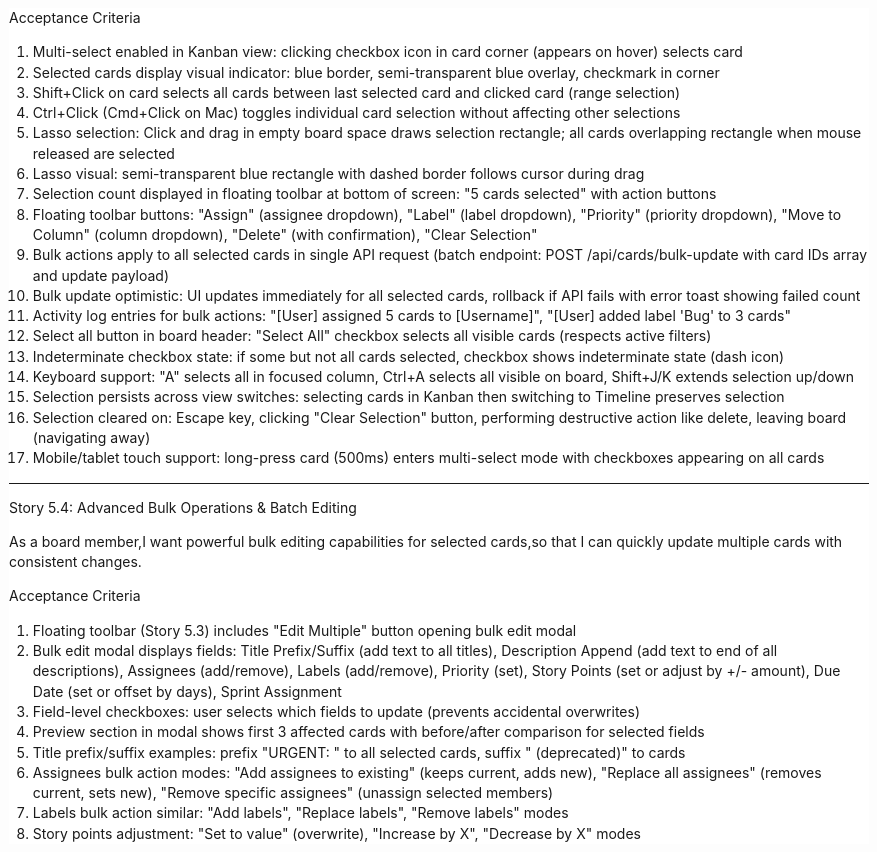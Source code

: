   Acceptance Criteria

  1. Multi-select enabled in Kanban view: clicking checkbox icon in card corner (appears on hover) selects card
  2. Selected cards display visual indicator: blue border, semi-transparent blue overlay, checkmark in corner
  3. Shift+Click on card selects all cards between last selected card and clicked card (range selection)
  4. Ctrl+Click (Cmd+Click on Mac) toggles individual card selection without affecting other selections
  5. Lasso selection: Click and drag in empty board space draws selection rectangle; all cards overlapping rectangle when mouse
  released are selected
  6. Lasso visual: semi-transparent blue rectangle with dashed border follows cursor during drag
  7. Selection count displayed in floating toolbar at bottom of screen: "5 cards selected" with action buttons
  8. Floating toolbar buttons: "Assign" (assignee dropdown), "Label" (label dropdown), "Priority" (priority dropdown), "Move to
  Column" (column dropdown), "Delete" (with confirmation), "Clear Selection"
  9. Bulk actions apply to all selected cards in single API request (batch endpoint: POST /api/cards/bulk-update with card IDs array
  and update payload)
  10. Bulk update optimistic: UI updates immediately for all selected cards, rollback if API fails with error toast showing failed
  count
  11. Activity log entries for bulk actions: "[User] assigned 5 cards to [Username]", "[User] added label 'Bug' to 3 cards"
  12. Select all button in board header: "Select All" checkbox selects all visible cards (respects active filters)
  13. Indeterminate checkbox state: if some but not all cards selected, checkbox shows indeterminate state (dash icon)
  14. Keyboard support: "A" selects all in focused column, Ctrl+A selects all visible on board, Shift+J/K extends selection up/down
  15. Selection persists across view switches: selecting cards in Kanban then switching to Timeline preserves selection
  16. Selection cleared on: Escape key, clicking "Clear Selection" button, performing destructive action like delete, leaving board
  (navigating away)
  17. Mobile/tablet touch support: long-press card (500ms) enters multi-select mode with checkboxes appearing on all cards

  ---
  Story 5.4: Advanced Bulk Operations & Batch Editing

  As a board member,I want powerful bulk editing capabilities for selected cards,so that I can quickly update multiple cards with
  consistent changes.

  Acceptance Criteria

  1. Floating toolbar (Story 5.3) includes "Edit Multiple" button opening bulk edit modal
  2. Bulk edit modal displays fields: Title Prefix/Suffix (add text to all titles), Description Append (add text to end of all
  descriptions), Assignees (add/remove), Labels (add/remove), Priority (set), Story Points (set or adjust by +/- amount), Due Date
  (set or offset by days), Sprint Assignment
  3. Field-level checkboxes: user selects which fields to update (prevents accidental overwrites)
  4. Preview section in modal shows first 3 affected cards with before/after comparison for selected fields
  5. Title prefix/suffix examples: prefix "URGENT: " to all selected cards, suffix " (deprecated)" to cards
  6. Assignees bulk action modes: "Add assignees to existing" (keeps current, adds new), "Replace all assignees" (removes current,
  sets new), "Remove specific assignees" (unassign selected members)
  7. Labels bulk action similar: "Add labels", "Replace labels", "Remove labels" modes
  8. Story points adjustment: "Set to value" (overwrite), "Increase by X", "Decrease by X" modes